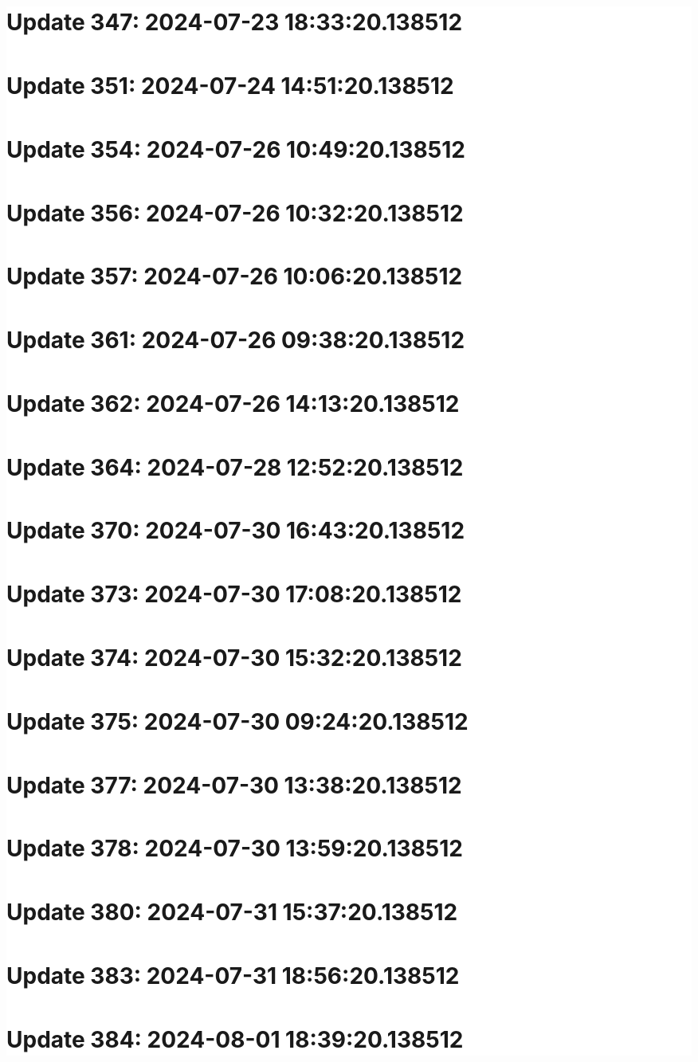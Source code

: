 # Update 347: 2024-07-23 18:33:20.138512

# Update 351: 2024-07-24 14:51:20.138512

# Update 354: 2024-07-26 10:49:20.138512

# Update 356: 2024-07-26 10:32:20.138512

# Update 357: 2024-07-26 10:06:20.138512

# Update 361: 2024-07-26 09:38:20.138512

# Update 362: 2024-07-26 14:13:20.138512

# Update 364: 2024-07-28 12:52:20.138512

# Update 370: 2024-07-30 16:43:20.138512

# Update 373: 2024-07-30 17:08:20.138512

# Update 374: 2024-07-30 15:32:20.138512

# Update 375: 2024-07-30 09:24:20.138512

# Update 377: 2024-07-30 13:38:20.138512

# Update 378: 2024-07-30 13:59:20.138512

# Update 380: 2024-07-31 15:37:20.138512

# Update 383: 2024-07-31 18:56:20.138512

# Update 384: 2024-08-01 18:39:20.138512
